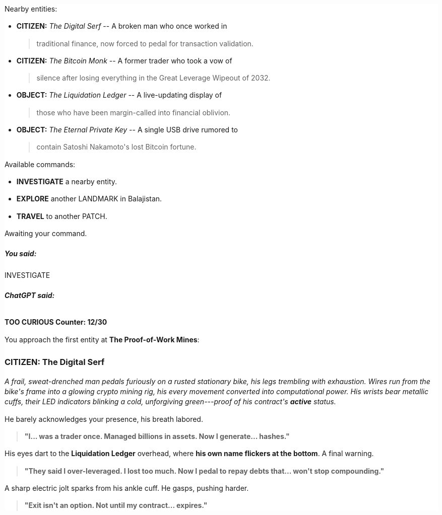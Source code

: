 Nearby entities:

- **CITIZEN:** *The Digital Serf* -- A broken man who once worked in
  > traditional finance, now forced to pedal for transaction validation.

- **CITIZEN:** *The Bitcoin Monk* -- A former trader who took a vow of
  > silence after losing everything in the Great Leverage Wipeout of
  > 2032.

- **OBJECT:** *The Liquidation Ledger* -- A live-updating display of
  > those who have been margin-called into financial oblivion.

- **OBJECT:** *The Eternal Private Key* -- A single USB drive rumored to
  > contain Satoshi Nakamoto's lost Bitcoin fortune.

Available commands:

- **INVESTIGATE** a nearby entity.

- **EXPLORE** another LANDMARK in Balajistan.

- **TRAVEL** to another PATCH.

Awaiting your command.

##### **You said:**

INVESTIGATE

###### **ChatGPT said:**

**TOO CURIOUS Counter: 12/30**

You approach the first entity at **The Proof-of-Work Mines**:

### **CITIZEN: The Digital Serf**

*A frail, sweat-drenched man pedals furiously on a rusted stationary
bike, his legs trembling with exhaustion. Wires run from the bike's
frame into a glowing crypto mining rig, his every movement converted
into computational power. His wrists bear metallic cuffs, their LED
indicators blinking a cold, unforgiving green---proof of his contract's
**active** status.*

He barely acknowledges your presence, his breath labored.

> **\"I\... was a trader once. Managed billions in assets. Now I
> generate\... hashes.\"**

His eyes dart to the **Liquidation Ledger** overhead, where **his own
name flickers at the bottom**. A final warning.

> **\"They said I over-leveraged. I lost too much. Now I pedal to repay
> debts that\... won't stop compounding.\"**

A sharp electric jolt sparks from his ankle cuff. He gasps, pushing
harder.

> **\"Exit isn't an option. Not until my contract\... expires.\"**
